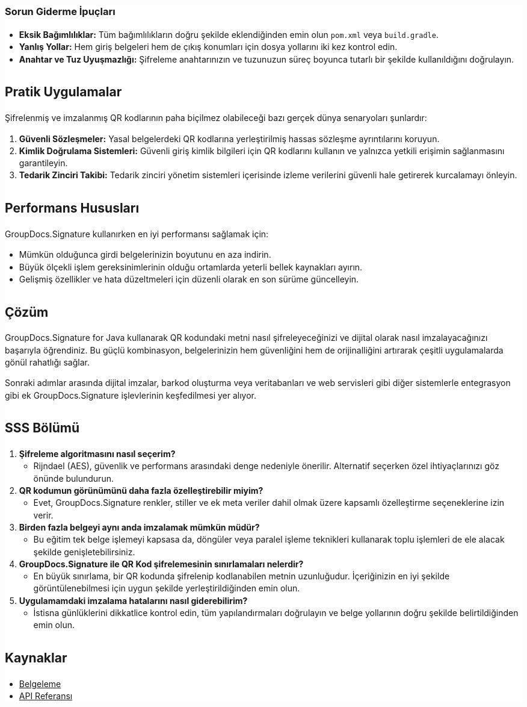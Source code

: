 ### Sorun Giderme İpuçları

- **Eksik Bağımlılıklar:** Tüm bağımlılıkların doğru şekilde eklendiğinden emin olun `pom.xml` veya `build.gradle`.
- **Yanlış Yollar:** Hem giriş belgeleri hem de çıkış konumları için dosya yollarını iki kez kontrol edin.
- **Anahtar ve Tuz Uyuşmazlığı:** Şifreleme anahtarınızın ve tuzunuzun süreç boyunca tutarlı bir şekilde kullanıldığını doğrulayın.

## Pratik Uygulamalar

Şifrelenmiş ve imzalanmış QR kodlarının paha biçilmez olabileceği bazı gerçek dünya senaryoları şunlardır:
1. **Güvenli Sözleşmeler:** Yasal belgelerdeki QR kodlarına yerleştirilmiş hassas sözleşme ayrıntılarını koruyun.
2. **Kimlik Doğrulama Sistemleri:** Güvenli giriş kimlik bilgileri için QR kodlarını kullanın ve yalnızca yetkili erişimin sağlanmasını garantileyin.
3. **Tedarik Zinciri Takibi:** Tedarik zinciri yönetim sistemleri içerisinde izleme verilerini güvenli hale getirerek kurcalamayı önleyin.

## Performans Hususları

GroupDocs.Signature kullanırken en iyi performansı sağlamak için:
- Mümkün olduğunca girdi belgelerinizin boyutunu en aza indirin.
- Büyük ölçekli işlem gereksinimlerinin olduğu ortamlarda yeterli bellek kaynakları ayırın.
- Gelişmiş özellikler ve hata düzeltmeleri için düzenli olarak en son sürüme güncelleyin.

## Çözüm

GroupDocs.Signature for Java kullanarak QR kodundaki metni nasıl şifreleyeceğinizi ve dijital olarak nasıl imzalayacağınızı başarıyla öğrendiniz. Bu güçlü kombinasyon, belgelerinizin hem güvenliğini hem de orijinalliğini artırarak çeşitli uygulamalarda gönül rahatlığı sağlar.

Sonraki adımlar arasında dijital imzalar, barkod oluşturma veya veritabanları ve web servisleri gibi diğer sistemlerle entegrasyon gibi ek GroupDocs.Signature işlevlerinin keşfedilmesi yer alıyor.

## SSS Bölümü

1. **Şifreleme algoritmasını nasıl seçerim?**
   - Rijndael (AES), güvenlik ve performans arasındaki denge nedeniyle önerilir. Alternatif seçerken özel ihtiyaçlarınızı göz önünde bulundurun.
2. **QR kodumun görünümünü daha fazla özelleştirebilir miyim?**
   - Evet, GroupDocs.Signature renkler, stiller ve ek meta veriler dahil olmak üzere kapsamlı özelleştirme seçeneklerine izin verir.
3. **Birden fazla belgeyi aynı anda imzalamak mümkün müdür?**
   - Bu eğitim tek belge işlemeyi kapsasa da, döngüler veya paralel işleme teknikleri kullanarak toplu işlemleri de ele alacak şekilde genişletebilirsiniz.
4. **GroupDocs.Signature ile QR Kod şifrelemesinin sınırlamaları nelerdir?**
   - En büyük sınırlama, bir QR kodunda şifrelenip kodlanabilen metnin uzunluğudur. İçeriğinizin en iyi şekilde görüntülenebilmesi için uygun şekilde yerleştirildiğinden emin olun.
5. **Uygulamamdaki imzalama hatalarını nasıl giderebilirim?**
   - İstisna günlüklerini dikkatlice kontrol edin, tüm yapılandırmaları doğrulayın ve belge yollarının doğru şekilde belirtildiğinden emin olun.

## Kaynaklar
- [Belgeleme](https://docs.groupdocs.com/signature/java/)
- [API Referansı](https://apireference.groupdocs.com/signature/java)